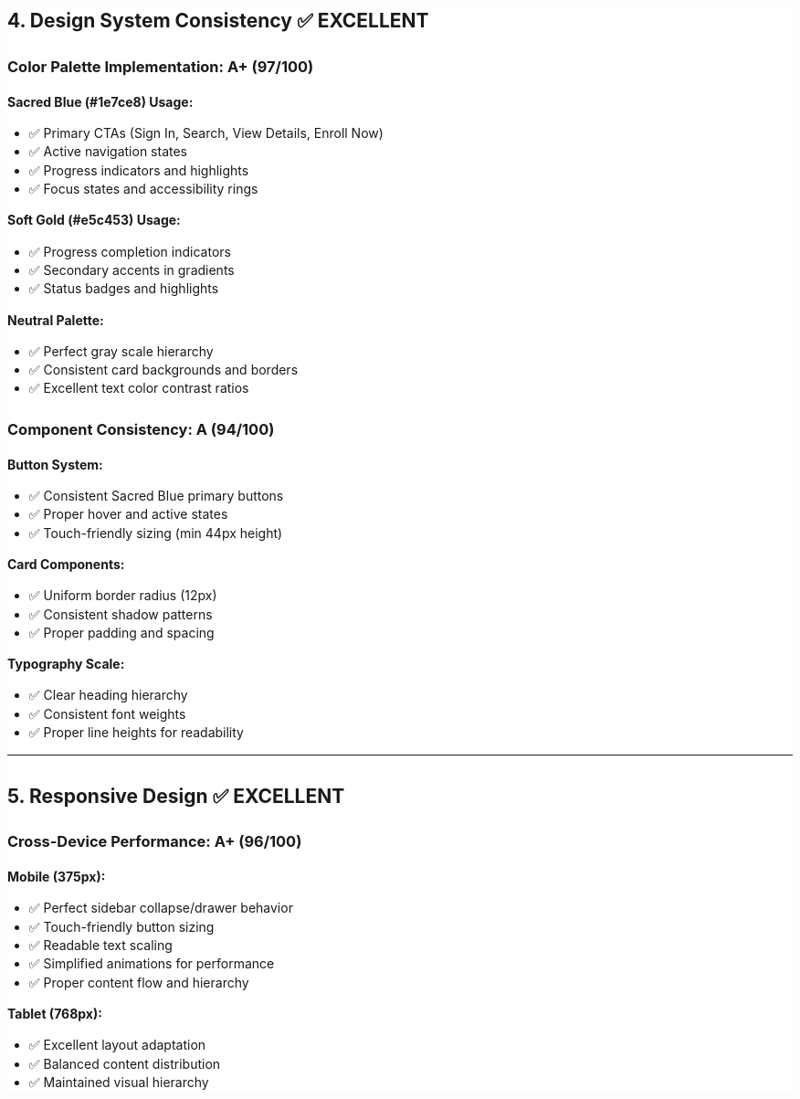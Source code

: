 
## 4. Design System Consistency ✅ EXCELLENT

### Color Palette Implementation: **A+ (97/100)**

**Sacred Blue (#1e7ce8) Usage:**
- ✅ Primary CTAs (Sign In, Search, View Details, Enroll Now)
- ✅ Active navigation states
- ✅ Progress indicators and highlights
- ✅ Focus states and accessibility rings

**Soft Gold (#e5c453) Usage:**
- ✅ Progress completion indicators
- ✅ Secondary accents in gradients
- ✅ Status badges and highlights

**Neutral Palette:**
- ✅ Perfect gray scale hierarchy
- ✅ Consistent card backgrounds and borders
- ✅ Excellent text color contrast ratios

### Component Consistency: **A (94/100)**

**Button System:**
- ✅ Consistent Sacred Blue primary buttons
- ✅ Proper hover and active states
- ✅ Touch-friendly sizing (min 44px height)

**Card Components:**
- ✅ Uniform border radius (12px)
- ✅ Consistent shadow patterns
- ✅ Proper padding and spacing

**Typography Scale:**
- ✅ Clear heading hierarchy
- ✅ Consistent font weights
- ✅ Proper line heights for readability

---

## 5. Responsive Design ✅ EXCELLENT

### Cross-Device Performance: **A+ (96/100)**

**Mobile (375px):**
- ✅ Perfect sidebar collapse/drawer behavior
- ✅ Touch-friendly button sizing
- ✅ Readable text scaling
- ✅ Simplified animations for performance
- ✅ Proper content flow and hierarchy

**Tablet (768px):**
- ✅ Excellent layout adaptation
- ✅ Balanced content distribution
- ✅ Maintained visual hierarchy
